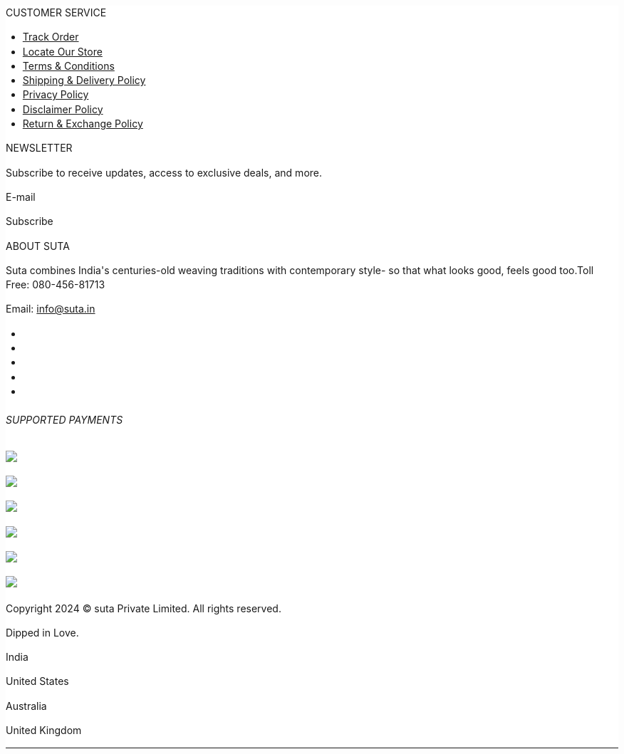 CUSTOMER SERVICE

- [Track Order](https://suta.clickpost.ai/)
- [Locate Our Store](https://suta.in/pages/suta-store)
- [Terms & Conditions](/pages/terms-conditions)
- [Shipping & Delivery Policy](/pages/shipping-delivery-policy)
- [Privacy Policy](/pages/privacy-policy)
- [Disclaimer Policy](/pages/disclaimer-policy)
- [Return & Exchange Policy](/pages/return-exchange-policy)

NEWSLETTER

Subscribe to receive updates, access to exclusive deals, and more.

E-mail

Subscribe

ABOUT SUTA

Suta combines India's centuries-old weaving traditions with contemporary style- so that what looks good, feels good too.Toll Free: 080-456-81713

Email: info@suta.in

- [](https://www.facebook.com/sutabombay/)
- [](https://twitter.com/suta_bombay?lang=en)
- [](https://www.instagram.com/suta_bombay/)
- [](https://in.pinterest.com/sutabombay/)
- [](https://www.youtube.com/@sutabombay)

###### SUPPORTED PAYMENTS

![](https://cdn.shopify.com/s/files/1/0026/6544/7536/files/Visa.png?v=1717135375)

![](https://cdn.shopify.com/s/files/1/0026/6544/7536/files/MasterCard.png?v=1717135375)

![](https://cdn.shopify.com/s/files/1/0026/6544/7536/files/PayPal.png?v=1717135375)

![](https://cdn.shopify.com/s/files/1/0026/6544/7536/files/AmericanExpress.png?v=1717135375)

![](https://cdn.shopify.com/s/files/1/0026/6544/7536/files/UPI.png?v=1717135375)

![](https://cdn.shopify.com/s/files/1/0026/6544/7536/files/COD.png?v=1717135374)

Copyright 2024 © suta Private Limited. All rights reserved.

Dipped in Love.

India

United States

Australia

United Kingdom

---
